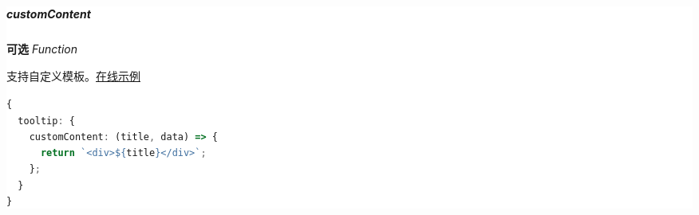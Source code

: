 

##### customContent

<description>**可选** *Function*</description>

支持自定义模板。[在线示例](/zh/examples/case/customize#customize-tooltip)

```ts
{
  tooltip: {
    customContent: (title, data) => {
      return `<div>${title}</div>`;
    };
  }
}
```
